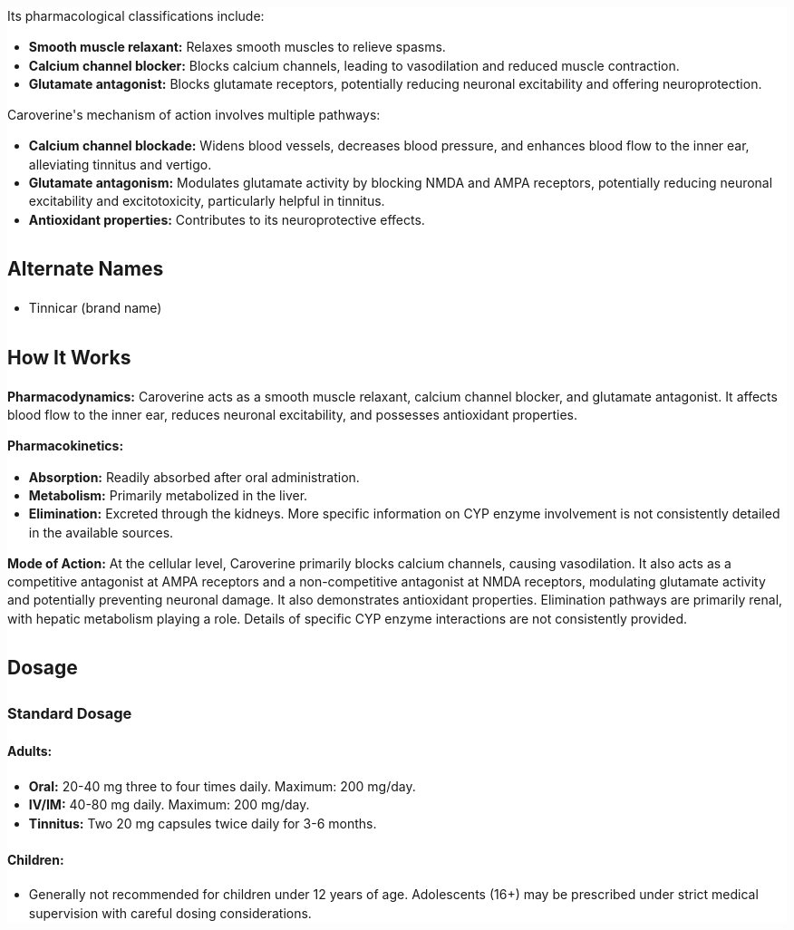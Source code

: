 Its pharmacological classifications include:

* **Smooth muscle relaxant:** Relaxes smooth muscles to relieve spasms.
* **Calcium channel blocker:** Blocks calcium channels, leading to vasodilation and reduced muscle contraction.
* **Glutamate antagonist:** Blocks glutamate receptors, potentially reducing neuronal excitability and offering neuroprotection.


Caroverine's mechanism of action involves multiple pathways:

* **Calcium channel blockade:** Widens blood vessels, decreases blood pressure, and enhances blood flow to the inner ear, alleviating tinnitus and vertigo.
* **Glutamate antagonism:**  Modulates glutamate activity by blocking NMDA and AMPA receptors, potentially reducing neuronal excitability and excitotoxicity, particularly helpful in tinnitus.
* **Antioxidant properties:** Contributes to its neuroprotective effects.

## **Alternate Names**

* Tinnicar (brand name)


## **How It Works**

**Pharmacodynamics:** Caroverine acts as a smooth muscle relaxant, calcium channel blocker, and glutamate antagonist. It affects blood flow to the inner ear, reduces neuronal excitability, and possesses antioxidant properties.

**Pharmacokinetics:**

* **Absorption:** Readily absorbed after oral administration.
* **Metabolism:** Primarily metabolized in the liver.
* **Elimination:** Excreted through the kidneys. More specific information on CYP enzyme involvement is not consistently detailed in the available sources.

**Mode of Action:** At the cellular level, Caroverine primarily blocks calcium channels, causing vasodilation. It also acts as a competitive antagonist at AMPA receptors and a non-competitive antagonist at NMDA receptors, modulating glutamate activity and potentially preventing neuronal damage. It also demonstrates antioxidant properties. Elimination pathways are primarily renal, with hepatic metabolism playing a role.  Details of specific CYP enzyme interactions are not consistently provided.

## **Dosage**

### **Standard Dosage**

#### **Adults:**

* **Oral:** 20-40 mg three to four times daily. Maximum: 200 mg/day.
* **IV/IM:** 40-80 mg daily. Maximum: 200 mg/day.
* **Tinnitus:** Two 20 mg capsules twice daily for 3-6 months.

#### **Children:**

* Generally not recommended for children under 12 years of age. Adolescents (16+) may be prescribed under strict medical supervision with careful dosing considerations.

